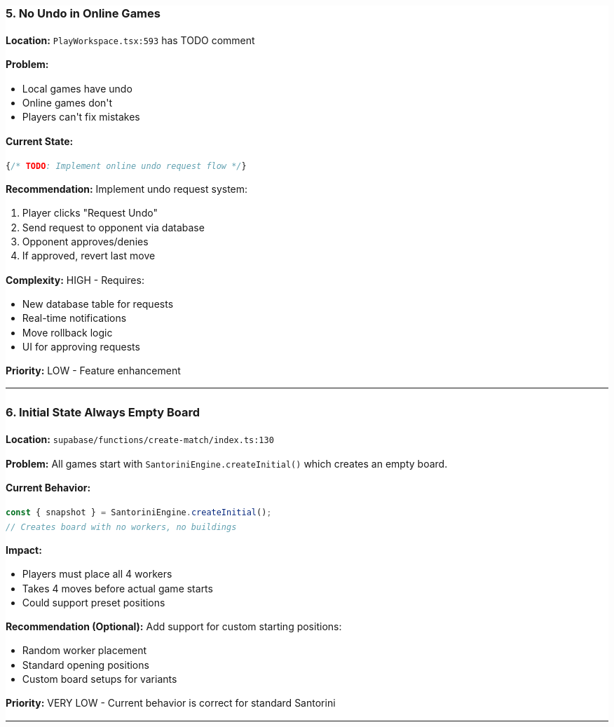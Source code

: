 
### 5. **No Undo in Online Games**

**Location:** `PlayWorkspace.tsx:593` has TODO comment

**Problem:**
- Local games have undo
- Online games don't
- Players can't fix mistakes

**Current State:**
```typescript
{/* TODO: Implement online undo request flow */}
```

**Recommendation:**
Implement undo request system:
1. Player clicks "Request Undo"
2. Send request to opponent via database
3. Opponent approves/denies
4. If approved, revert last move

**Complexity:** HIGH - Requires:
- New database table for requests
- Real-time notifications
- Move rollback logic
- UI for approving requests

**Priority:** LOW - Feature enhancement

---

### 6. **Initial State Always Empty Board**

**Location:** `supabase/functions/create-match/index.ts:130`

**Problem:**
All games start with `SantoriniEngine.createInitial()` which creates an empty board.

**Current Behavior:**
```typescript
const { snapshot } = SantoriniEngine.createInitial();
// Creates board with no workers, no buildings
```

**Impact:**
- Players must place all 4 workers
- Takes 4 moves before actual game starts
- Could support preset positions

**Recommendation (Optional):**
Add support for custom starting positions:
- Random worker placement
- Standard opening positions
- Custom board setups for variants

**Priority:** VERY LOW - Current behavior is correct for standard Santorini

---